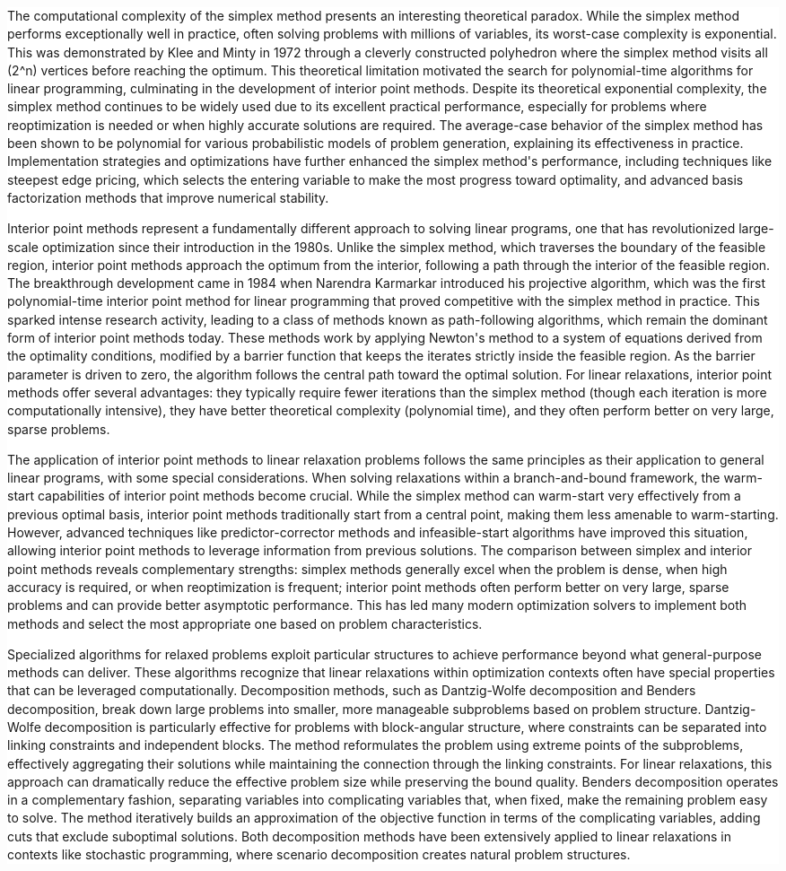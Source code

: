 The computational complexity of the simplex method presents an interesting theoretical paradox. While the simplex method performs exceptionally well in practice, often solving problems with millions of variables, its worst-case complexity is exponential. This was demonstrated by Klee and Minty in 1972 through a cleverly constructed polyhedron where the simplex method visits all \(2^n\) vertices before reaching the optimum. This theoretical limitation motivated the search for polynomial-time algorithms for linear programming, culminating in the development of interior point methods. Despite its theoretical exponential complexity, the simplex method continues to be widely used due to its excellent practical performance, especially for problems where reoptimization is needed or when highly accurate solutions are required. The average-case behavior of the simplex method has been shown to be polynomial for various probabilistic models of problem generation, explaining its effectiveness in practice. Implementation strategies and optimizations have further enhanced the simplex method's performance, including techniques like steepest edge pricing, which selects the entering variable to make the most progress toward optimality, and advanced basis factorization methods that improve numerical stability.

Interior point methods represent a fundamentally different approach to solving linear programs, one that has revolutionized large-scale optimization since their introduction in the 1980s. Unlike the simplex method, which traverses the boundary of the feasible region, interior point methods approach the optimum from the interior, following a path through the interior of the feasible region. The breakthrough development came in 1984 when Narendra Karmarkar introduced his projective algorithm, which was the first polynomial-time interior point method for linear programming that proved competitive with the simplex method in practice. This sparked intense research activity, leading to a class of methods known as path-following algorithms, which remain the dominant form of interior point methods today. These methods work by applying Newton's method to a system of equations derived from the optimality conditions, modified by a barrier function that keeps the iterates strictly inside the feasible region. As the barrier parameter is driven to zero, the algorithm follows the central path toward the optimal solution. For linear relaxations, interior point methods offer several advantages: they typically require fewer iterations than the simplex method (though each iteration is more computationally intensive), they have better theoretical complexity (polynomial time), and they often perform better on very large, sparse problems.

The application of interior point methods to linear relaxation problems follows the same principles as their application to general linear programs, with some special considerations. When solving relaxations within a branch-and-bound framework, the warm-start capabilities of interior point methods become crucial. While the simplex method can warm-start very effectively from a previous optimal basis, interior point methods traditionally start from a central point, making them less amenable to warm-starting. However, advanced techniques like predictor-corrector methods and infeasible-start algorithms have improved this situation, allowing interior point methods to leverage information from previous solutions. The comparison between simplex and interior point methods reveals complementary strengths: simplex methods generally excel when the problem is dense, when high accuracy is required, or when reoptimization is frequent; interior point methods often perform better on very large, sparse problems and can provide better asymptotic performance. This has led many modern optimization solvers to implement both methods and select the most appropriate one based on problem characteristics.

Specialized algorithms for relaxed problems exploit particular structures to achieve performance beyond what general-purpose methods can deliver. These algorithms recognize that linear relaxations within optimization contexts often have special properties that can be leveraged computationally. Decomposition methods, such as Dantzig-Wolfe decomposition and Benders decomposition, break down large problems into smaller, more manageable subproblems based on problem structure. Dantzig-Wolfe decomposition is particularly effective for problems with block-angular structure, where constraints can be separated into linking constraints and independent blocks. The method reformulates the problem using extreme points of the subproblems, effectively aggregating their solutions while maintaining the connection through the linking constraints. For linear relaxations, this approach can dramatically reduce the effective problem size while preserving the bound quality. Benders decomposition operates in a complementary fashion, separating variables into complicating variables that, when fixed, make the remaining problem easy to solve. The method iteratively builds an approximation of the objective function in terms of the complicating variables, adding cuts that exclude suboptimal solutions. Both decomposition methods have been extensively applied to linear relaxations in contexts like stochastic programming, where scenario decomposition creates natural problem structures.
